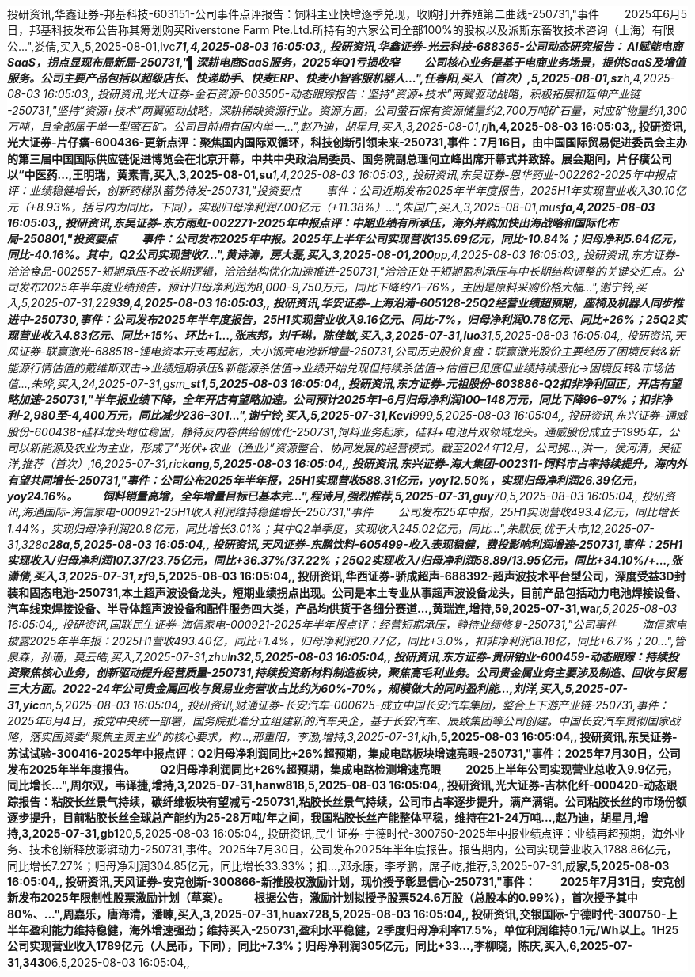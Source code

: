 投研资讯,华鑫证券-邦基科技-603151-公司事件点评报告：饲料主业快增逐季兑现，收购打开养殖第二曲线-250731,"事件
　　2025年6月5日，邦基科技发布公告称其筹划购买Riverstone Farm Pte.Ltd.所持有的六家公司全部100%的股权以及派斯东畜牧技术咨询（上海）有限公...",娄倩,买入,5,2025-08-01,lvc****71,4,2025-08-03 16:05:03,,
投研资讯,华鑫证券-光云科技-688365-公司动态研究报告： AI赋能电商SaaS，拐点显现布局新局-250731,"▌深耕电商SaaS服务，2025年Q1亏损收窄
　　公司核心业务是基于电商业务场景，提供SaaS及增值服务。公司主要产品包括以超级店长、快递助手、快麦ERP、快麦小智客服机器人...",任春阳,买入（首次）,5,2025-08-01,sz***h,4,2025-08-03 16:05:03,,
投研资讯,光大证券-金石资源-603505-动态跟踪报告：坚持“资源+技术”两翼驱动战略，积极拓展和延伸产业链 -250731,"坚持“资源+技术”两翼驱动战略，深耕稀缺资源行业。资源方面，公司萤石保有资源储量约2,700万吨矿石量，对应矿物量约1,300万吨，且全部属于单一型萤石矿。公司目前拥有国内单一...",赵乃迪，胡星月,买入,3,2025-08-01,rj***h,4,2025-08-03 16:05:03,,
投研资讯,光大证券-片仔癀-600436-更新点评：聚焦国内国际双循环，科技创新引领未来-250731,事件：7月16日，由中国国际贸易促进委员会主办的第三届中国国际供应链促进博览会在北京开幕，中共中央政治局委员、国务院副总理何立峰出席开幕式并致辞。展会期间，片仔癀公司以“中医药...,王明瑞，黄素青,买入,3,2025-08-01,su***1,4,2025-08-03 16:05:03,,
投研资讯,东吴证券-恩华药业-002262-2025年中报点评：业绩稳健增长，创新药梯队蓄势待发-250731,"投资要点
　　事件：公司近期发布2025年半年度报告，2025H1年实现营业收入30.10亿元（+8.93%，括号内为同比，下同），实现归母净利润7.00亿元（+11.38%）...",朱国广,买入,3,2025-08-01,mus****fa,4,2025-08-03 16:05:03,,
投研资讯,东吴证券-东方雨虹-002271-2025年中报点评：中期业绩有所承压，海外并购加快出海战略和国际化布局-250801,"投资要点
　　事件：公司发布2025年中报。2025年上半年公司实现营收135.69亿元，同比-10.84%；归母净利5.64亿元，同比-40.16%。其中，Q2公司实现营收7...",黄诗涛，房大磊,买入,3,2025-08-01,200****pp,4,2025-08-03 16:05:03,,
投研资讯,东方证券-洽洽食品-002557-短期承压不改长期逻辑，洽洽结构优化加速推进-250731,"洽洽正处于短期盈利承压与中长期结构调整的关键交汇点。公司发布2025年半年度业绩预告，预计归母净利润为8,000–9,750万元，同比下降约71–76%，主因是原料采购价格大幅...",谢宁铃,买入,5,2025-07-31,229****39,4,2025-08-03 16:05:03,,
投研资讯,华安证券-上海沿浦-605128-25Q2经营业绩超预期，座椅及机器人同步推进中-250730,事件：公司发布2025年半年度报告，25H1实现营业收入9.16亿元、同比-7%，归母净利润0.78亿元、同比+26%；25Q2实现营业收入4.83亿元、同比+15%、环比+1...,张志邦，刘千琳，陈佳敏,买入,3,2025-07-31,luo****31,5,2025-08-03 16:05:04,,
投研资讯,天风证券-联赢激光-688518-锂电资本开支再起航，大小钢壳电池新增量-250731,公司历史股价复盘：联赢激光股价主要经历了困境反转&新能源行情估值的戴维斯双击→业绩短期承压&新能源杀估值→业绩开始兑现但持续杀估值→估值已见底但业绩持续恶化→困境反转&市场估值...,朱晔,买入,24,2025-07-31,gsm_******st1,5,2025-08-03 16:05:04,,
投研资讯,东方证券-元祖股份-603886-Q2扣非净利回正，开店有望略加速-250731,"半年报业绩下降，全年开店有望略加速。公司预计2025年1–6月归母净利润100–148万元，同比下降96–97%；扣非净利-2,980至-4,400万元，同比减少236–301...",谢宁铃,买入,5,2025-07-31,Kevi******999,5,2025-08-03 16:05:04,,
投研资讯,东兴证券-通威股份-600438-硅料龙头地位稳固，静待反内卷供给侧优化-250731,饲料业务起家，硅料+电池片双领域龙头。通威股份成立于1995年，公司以新能源及农业为主业，形成了“光伏+农业（渔业）”资源整合、协同发展的经营模式。截至2024年12月，公司拥...,洪一，侯河清，吴征洋,推荐（首次）,16,2025-07-31,rick******ang,5,2025-08-03 16:05:04,,
投研资讯,东兴证券-海大集团-002311-饲料市占率持续提升，海内外有望共同增长-250731,"事件：公司公布2025年半年报，25H1实现营收588.31亿元，yoy12.50%，实现归母净利润26.39亿元，yoy24.16%。
　　饲料销量高增，全年增量目标已基本完...",程诗月,强烈推荐,5,2025-07-31,guy****70,5,2025-08-03 16:05:04,,
投研资讯,海通国际-海信家电-000921-25H1收入利润维持稳健增长-250731,"事件
　　公司发布25年中报，25H1实现营收493.4亿元，同比增长1.44%，实现归母净利润20.8亿元，同比增长3.01%；其中Q2单季度，实现收入245.02亿元，同比...",朱默辰,优于大市,12,2025-07-31,328a******28a,5,2025-08-03 16:05:04,,
投研资讯,天风证券-东鹏饮料-605499-收入表现稳健，费投影响利润增速-250731,事件：25H1实现收入/归母净利润107.37/23.75亿元，同比+36.37%/37.22%；25Q2实现收入/归母净利润58.89/13.95亿元，同比+34.10%/+...,张潇倩,买入,3,2025-07-31,zf***9,5,2025-08-03 16:05:04,,
投研资讯,华西证券-骄成超声-688392-超声波技术平台型公司，深度受益3D封装和固态电池-250731,本土超声波设备龙头，短期业绩拐点出现。公司是本土专业从事超声波设备龙头，目前产品包括动力电池焊接设备、汽车线束焊接设备、半导体超声波设备和配件服务四大类，产品均供货于各细分赛道...,黄瑞连,增持,59,2025-07-31,wa***r,5,2025-08-03 16:05:04,,
投研资讯,国联民生证券-海信家电-000921-2025年半年报点评：经营短期承压，静待业绩修复-250731,"公司事件
　　海信家电披露2025年半年报：2025H1营收493.40亿，同比+1.4%，归母净利润20.77亿，同比+3.0%，扣非净利润18.18亿，同比+6.7%；20...",管泉森，孙珊，莫云皓,买入,7,2025-07-31,zhul******n32,5,2025-08-03 16:05:04,,
投研资讯,东方证券-贵研铂业-600459-动态跟踪：持续投资聚焦核心业务，创新驱动提升经营质量-250731,持续投资新材料制造板块，聚焦高毛利业务。公司贵金属业务主要涉及制造、回收与贸易三大方面。2022-24年公司贵金属回收与贸易业务营收占比约为60%-70%，规模做大的同时盈利能...,刘洋,买入,5,2025-07-31,yic****an,5,2025-08-03 16:05:04,,
投研资讯,财通证券-长安汽车-000625-成立中国长安汽车集团，整合上下游产业链-250731,事件：2025年6月4日，按党中央统一部署，国务院批准分立组建新的汽车央企，基于长安汽车、辰致集团等公司创建。中国长安汽车贯彻国家战略，落实国资委“聚焦主责主业”的核心要求，构...,邢重阳，李渤,增持,3,2025-07-31,kj***h,5,2025-08-03 16:05:04,,
投研资讯,东吴证券-苏试试验-300416-2025年中报点评：Q2归母净利润同比+26%超预期，集成电路板块增速亮眼-250731,"事件：2025年7月30日，公司发布2025年半年度报告。
　　Q2归母净利润同比+26%超预期，集成电路检测增速亮眼
　　2025上半年公司实现营业总收入9.9亿元，同比增长...",周尔双，韦译捷,增持,3,2025-07-31,hanw******818,5,2025-08-03 16:05:04,,
投研资讯,光大证券-吉林化纤-000420-动态跟踪报告：粘胶长丝景气持续，碳纤维板块有望减亏-250731,粘胶长丝景气持续，公司市占率逐步提升，满产满销。公司粘胶长丝的市场份额逐步提升，目前粘胶长丝全球总产能约为25-28万吨/年之间，我国粘胶长丝产能整体平稳，维持在21-24万吨...,赵乃迪，胡星月,增持,3,2025-07-31,gb1****20,5,2025-08-03 16:05:04,,
投研资讯,民生证券-宁德时代-300750-2025年中报业绩点评：业绩再超预期，海外业务、技术创新释放澎湃动力-250731,事件。2025年7月30日，公司发布2025年半年度报告。报告期内，公司实现营业收入1788.86亿元，同比增长7.27%；归母净利润304.85亿元，同比增长33.33%；扣...,邓永康，李孝鹏，席子屹,推荐,3,2025-07-31,成**家,5,2025-08-03 16:05:04,,
投研资讯,天风证券-安克创新-300866-新推股权激励计划，现价授予彰显信心-250731,"事件：
　　2025年7月31日，安克创新发布2025年限制性股票激励计划（草案）。
　　根据公告，激励计划拟授予股票524.6万股（总股本的0.99%），首次授予其中80%、...",周嘉乐，唐海清，潘暕,买入,3,2025-07-31,huax******728,5,2025-08-03 16:05:04,,
投研资讯,交银国际-宁德时代-300750-上半年盈利能力维持稳健，海外增速强劲；维持买入-250731,盈利水平稳健，2季度归母净利率17.5%，单位利润维持0.1元/Wh以上。1H25公司实现营业收入1789亿元（人民币，下同），同比+7.3%；归母净利润305亿元，同比+33...,李柳晓，陈庆,买入,6,2025-07-31,343****06,5,2025-08-03 16:05:04,,
